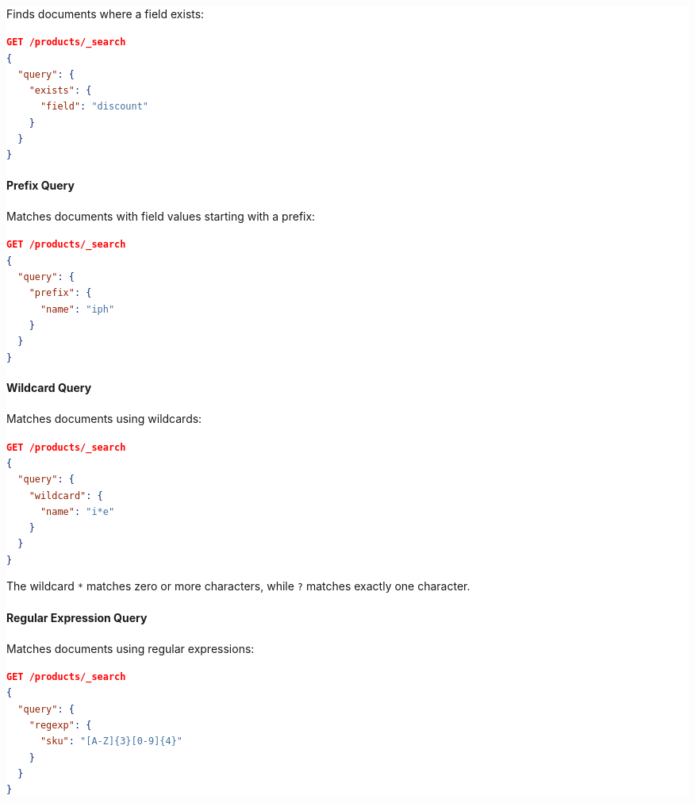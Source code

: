 Finds documents where a field exists:

```json
GET /products/_search
{
  "query": {
    "exists": {
      "field": "discount"
    }
  }
}
```

#### Prefix Query

Matches documents with field values starting with a prefix:

```json
GET /products/_search
{
  "query": {
    "prefix": {
      "name": "iph"
    }
  }
}
```

#### Wildcard Query

Matches documents using wildcards:

```json
GET /products/_search
{
  "query": {
    "wildcard": {
      "name": "i*e"
    }
  }
}
```

The wildcard `*` matches zero or more characters, while `?` matches exactly one character.

#### Regular Expression Query

Matches documents using regular expressions:

```json
GET /products/_search
{
  "query": {
    "regexp": {
      "sku": "[A-Z]{3}[0-9]{4}"
    }
  }
}
```
